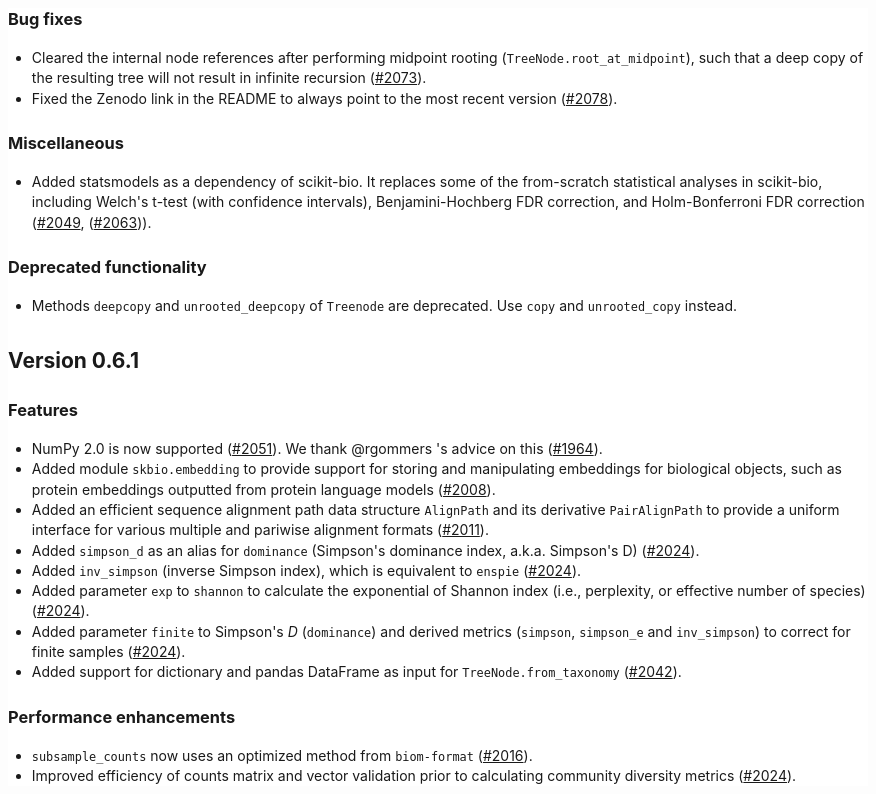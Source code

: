 ### Bug fixes

* Cleared the internal node references after performing midpoint rooting (`TreeNode.root_at_midpoint`), such that a deep copy of the resulting tree will not result in infinite recursion ([#2073](https://github.com/scikit-bio/scikit-bio/pull/2073)).
* Fixed the Zenodo link in the README to always point to the most recent version ([#2078](https://github.com/scikit-bio/scikit-bio/pull/2078)).

### Miscellaneous

* Added statsmodels as a dependency of scikit-bio. It replaces some of the from-scratch statistical analyses in scikit-bio, including Welch's t-test (with confidence intervals), Benjamini-Hochberg FDR correction, and Holm-Bonferroni FDR correction ([#2049](https://github.com/scikit-bio/scikit-bio/pull/2049), ([#2063](https://github.com/scikit-bio/scikit-bio/pull/2063))).

### Deprecated functionality

* Methods `deepcopy` and `unrooted_deepcopy` of `Treenode` are deprecated. Use `copy` and `unrooted_copy` instead.


## Version 0.6.1

### Features

* NumPy 2.0 is now supported ([#2051](https://github.com/scikit-bio/scikit-bio/pull/2051])). We thank @rgommers 's advice on this ([#1964](https://github.com/scikit-bio/scikit-bio/issues/1964)).
* Added module `skbio.embedding` to provide support for storing and manipulating embeddings for biological objects, such as protein embeddings outputted from protein language models ([#2008](https://github.com/scikit-bio/scikit-bio/pull/2008])).
* Added an efficient sequence alignment path data structure `AlignPath` and its derivative `PairAlignPath` to provide a uniform interface for various multiple and pariwise alignment formats ([#2011](https://github.com/scikit-bio/scikit-bio/pull/2011)).
* Added `simpson_d` as an alias for `dominance` (Simpson's dominance index, a.k.a. Simpson's D) ([#2024](https://github.com/scikit-bio/scikit-bio/pull/2024)).
* Added `inv_simpson` (inverse Simpson index), which is equivalent to `enspie` ([#2024](https://github.com/scikit-bio/scikit-bio/pull/2024)).
* Added parameter `exp` to `shannon` to calculate the exponential of Shannon index (i.e., perplexity, or effective number of species) ([#2024](https://github.com/scikit-bio/scikit-bio/pull/2024)).
* Added parameter `finite` to Simpson's _D_ (`dominance`) and derived metrics (`simpson`, `simpson_e` and `inv_simpson`) to correct for finite samples ([#2024](https://github.com/scikit-bio/scikit-bio/pull/2024)).
* Added support for dictionary and pandas DataFrame as input for `TreeNode.from_taxonomy` ([#2042](https://github.com/scikit-bio/scikit-bio/pull/2042)).

### Performance enhancements

* `subsample_counts` now uses an optimized method from `biom-format` ([#2016](https://github.com/scikit-bio/scikit-bio/pull/2016)).
* Improved efficiency of counts matrix and vector validation prior to calculating community diversity metrics ([#2024](https://github.com/scikit-bio/scikit-bio/pull/2024)).
